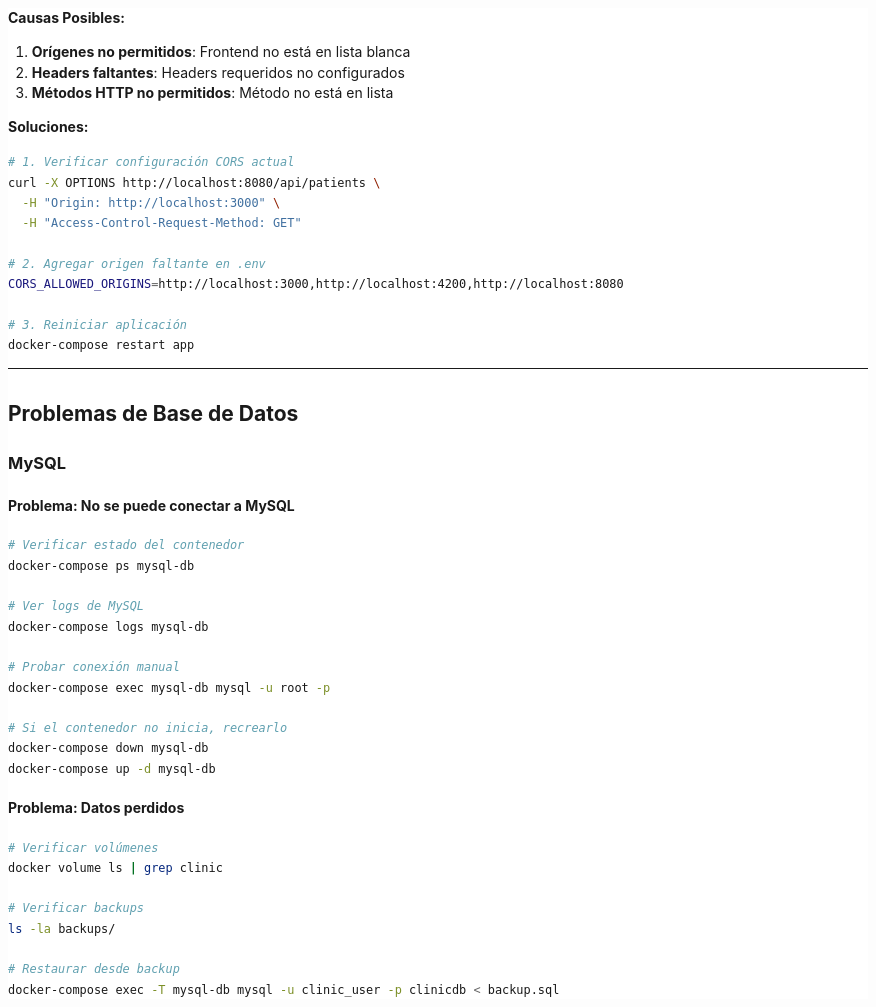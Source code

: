 **Causas Posibles:**
1. **Orígenes no permitidos**: Frontend no está en lista blanca
2. **Headers faltantes**: Headers requeridos no configurados
3. **Métodos HTTP no permitidos**: Método no está en lista

**Soluciones:**

```bash
# 1. Verificar configuración CORS actual
curl -X OPTIONS http://localhost:8080/api/patients \
  -H "Origin: http://localhost:3000" \
  -H "Access-Control-Request-Method: GET"

# 2. Agregar origen faltante en .env
CORS_ALLOWED_ORIGINS=http://localhost:3000,http://localhost:4200,http://localhost:8080

# 3. Reiniciar aplicación
docker-compose restart app
```

---

## Problemas de Base de Datos

### MySQL

#### Problema: No se puede conectar a MySQL
```bash
# Verificar estado del contenedor
docker-compose ps mysql-db

# Ver logs de MySQL
docker-compose logs mysql-db

# Probar conexión manual
docker-compose exec mysql-db mysql -u root -p

# Si el contenedor no inicia, recrearlo
docker-compose down mysql-db
docker-compose up -d mysql-db
```

#### Problema: Datos perdidos
```bash
# Verificar volúmenes
docker volume ls | grep clinic

# Verificar backups
ls -la backups/

# Restaurar desde backup
docker-compose exec -T mysql-db mysql -u clinic_user -p clinicdb < backup.sql
```
